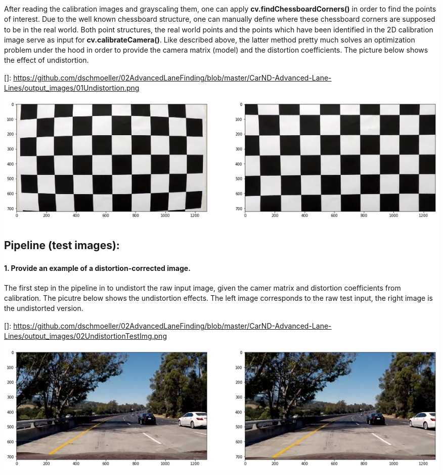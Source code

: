 After reading the calibration images and grayscaling them, one can apply **cv.findChessboardCorners()** in order to find the points of interest. Due to the well known chessboard structure, one can manually define where these chessboard corners are supposed to be in the real world. Both point structures, the real world points and the points which have been identified in the 2D calibration image serve as input for **cv.calibrateCamera()**. Like described above, the latter method pretty much solves an optimization problem under the hood in order to provide the camera matrix (model) and the distortion coefficients. The picture below shows the effect of undistortion. 

[]: https://github.com/dschmoeller/02AdvancedLaneFinding/blob/master/CarND-Advanced-Lane-Lines/output_images/01Undistortion.png

![](output_images\01Undistortion.png)



## Pipeline (test images): 

#### 1. Provide an example of a distortion-corrected image. 

The first step in the pipeline in to undistort the raw input image, given the camer matrix and distortion coefficients from calibration. The picutre below shows the undistortion effects. The left image corresponds to the raw test input, the right image is the undistorted version. 

[]: https://github.com/dschmoeller/02AdvancedLaneFinding/blob/master/CarND-Advanced-Lane-Lines/output_images/02UndistortionTestImg.png

![](output_images\02UndistortionTestImg.png)


